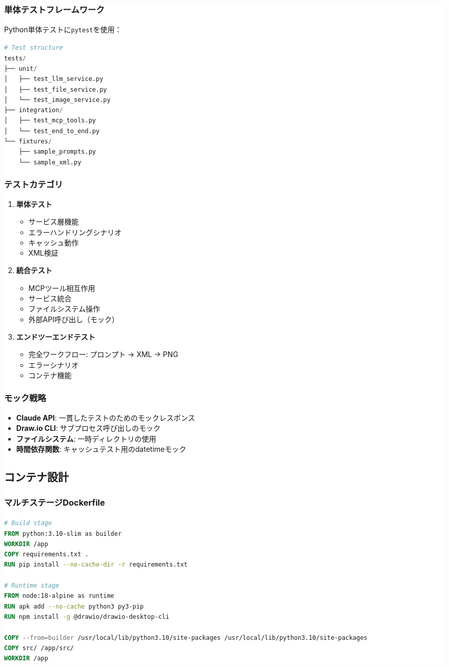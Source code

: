### 単体テストフレームワーク

Python単体テストに`pytest`を使用：

```python
# Test structure
tests/
├── unit/
│   ├── test_llm_service.py
│   ├── test_file_service.py
│   └── test_image_service.py
├── integration/
│   ├── test_mcp_tools.py
│   └── test_end_to_end.py
└── fixtures/
    ├── sample_prompts.py
    └── sample_xml.py
```

### テストカテゴリ

1. **単体テスト**
   - サービス層機能
   - エラーハンドリングシナリオ
   - キャッシュ動作
   - XML検証

2. **統合テスト**
   - MCPツール相互作用
   - サービス統合
   - ファイルシステム操作
   - 外部API呼び出し（モック）

3. **エンドツーエンドテスト**
   - 完全ワークフロー: プロンプト → XML → PNG
   - エラーシナリオ
   - コンテナ機能

### モック戦略

- **Claude API**: 一貫したテストのためのモックレスポンス
- **Draw.io CLI**: サブプロセス呼び出しのモック
- **ファイルシステム**: 一時ディレクトリの使用
- **時間依存関数**: キャッシュテスト用のdatetimeモック

## コンテナ設計

### マルチステージDockerfile

```dockerfile
# Build stage
FROM python:3.10-slim as builder
WORKDIR /app
COPY requirements.txt .
RUN pip install --no-cache-dir -r requirements.txt

# Runtime stage  
FROM node:18-alpine as runtime
RUN apk add --no-cache python3 py3-pip
RUN npm install -g @drawio/drawio-desktop-cli

COPY --from=builder /usr/local/lib/python3.10/site-packages /usr/local/lib/python3.10/site-packages
COPY src/ /app/src/
WORKDIR /app

```
